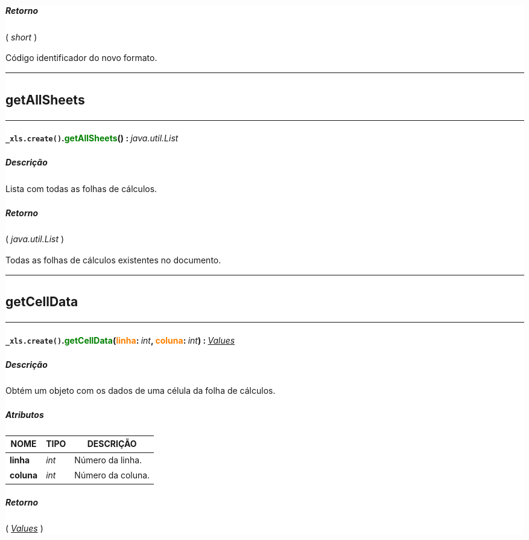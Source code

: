 ##### Retorno

( _short_ )

Código identificador do novo formato.

---

## getAllSheets

---

#### `_xls.create()`.<span style="color: #008000">getAllSheets</span>() : <span style="font-weight: normal; font-style: italic;">java.util.List</span>
##### Descrição

Lista com todas as folhas de cálculos.

##### Retorno

( _java.util.List_ )

Todas as folhas de cálculos existentes no documento.

---

## getCellData

---

#### `_xls.create()`.<span style="color: #008000">getCellData</span>(<span style="color: #FF8000">linha</span>: <span style="font-weight: normal; font-style: italic;">int</span>, <span style="color: #FF8000">coluna</span>: <span style="font-weight: normal; font-style: italic;">int</span>) : <span style="font-weight: normal; font-style: italic;">[Values](../../objects/Values)</span>
##### Descrição

Obtém um objeto com os dados de uma célula da folha de cálculos.

##### Atributos

| NOME | TIPO | DESCRIÇÃO |
|---|---|---|
| **linha** | _int_ | Número da linha. |
| **coluna** | _int_ | Número da coluna. |

##### Retorno

( _[Values](../../objects/Values)_ )

